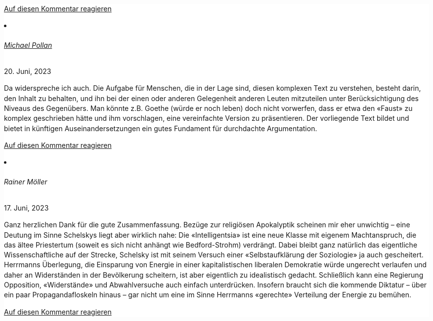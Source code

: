 <a rel="nofollow" class="comment-reply-link" href="#comment-119762" data-commentid="119762" data-postid="17340" data-belowelement="comment-119762" data-respondelement="respond" data-replyto="Antworte auf Jens Richter" aria-label="Antworte auf Jens Richter">Auf diesen Kommentar reagieren</a> 


</li>
<li class="comment even depth-2 clearfix" id="li-comment-119767">
<h6 class="author"><a href="http://www.michaelpollan.net" class="url" rel="ugc external nofollow">Michael Pollan</a></h6> <span class="date">20. Juni, 2023</span>



Da widerspreche ich auch. Die Aufgabe für Menschen, die in der Lage sind, diesen komplexen Text zu verstehen, besteht darin, den Inhalt zu behalten, und ihn bei der einen oder anderen Gelegenheit anderen Leuten mitzuteilen unter Berücksichtigung des Niveaus des Gegenübers. Man könnte z.B. Goethe (würde er noch leben) doch nicht vorwerfen, dass er etwa den «Faust» zu komplex geschrieben hätte und ihm vorschlagen, eine vereinfachte Version zu präsentieren. Der vorliegende Text bildet und bietet in künftigen Auseinandersetzungen ein gutes Fundament für durchdachte Argumentation.

<a rel="nofollow" class="comment-reply-link" href="#comment-119767" data-commentid="119767" data-postid="17340" data-belowelement="comment-119767" data-respondelement="respond" data-replyto="Antworte auf Michael Pollan" aria-label="Antworte auf Michael Pollan">Auf diesen Kommentar reagieren</a> 


</li>
</ul>
</li>
<li class="comment odd alt thread-odd thread-alt depth-1 clearfix" id="li-comment-119758">
<h6 class="author">Rainer Möller</h6> <span class="date">17. Juni, 2023</span>



Ganz herzlichen Dank für die gute Zusammenfassung. Bezüge zur religiösen Apokalyptik scheinen mir eher unwichtig &#8211; eine Deutung im Sinne Schelskys liegt aber wirklich nahe: Die «Intelligentsia» ist eine neue Klasse mit eigenem Machtanspruch, die das ältee Priestertum (soweit es sich nicht anhängt wie Bedford-Strohm) verdrängt. Dabei bleibt ganz natürlich das eigentliche Wissenschaftliche auf der Strecke, Schelsky ist mit seinem Versuch einer «Selbstaufklärung der Soziologie» ja auch gescheitert.<br>
Herrmanns Überlegung, die Einsparung von Energie in einer kapitalistischen liberalen Demokratie würde ungerecht verlaufen und daher an Widerständen in der Bevölkerung scheitern, ist aber eigentlich zu idealistisch gedacht. Schließlich kann eine Regierung Opposition, «Widerstände» und Abwahlversuche auch einfach unterdrücken. Insofern braucht sich die kommende Diktatur &#8211; über ein paar Propagandafloskeln hinaus &#8211; gar nicht um eine im Sinne Herrmanns «gerechte» Verteilung der Energie zu bemühen.

<a rel="nofollow" class="comment-reply-link" href="#comment-119758" data-commentid="119758" data-postid="17340" data-belowelement="comment-119758" data-respondelement="respond" data-replyto="Antworte auf Rainer Möller" aria-label="Antworte auf Rainer Möller">Auf diesen Kommentar reagieren</a> 


</li>
</ul>
